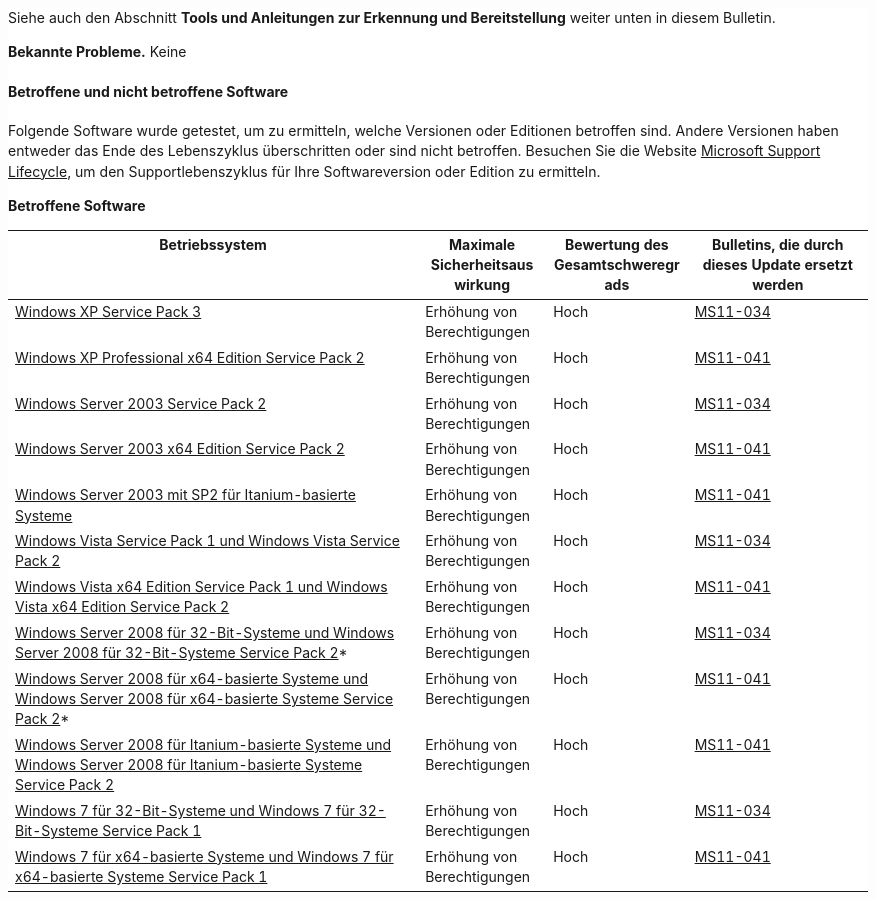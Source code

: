 Siehe auch den Abschnitt **Tools und Anleitungen zur Erkennung und Bereitstellung** weiter unten in diesem Bulletin.

**Bekannte Probleme.** Keine

#### Betroffene und nicht betroffene Software

Folgende Software wurde getestet, um zu ermitteln, welche Versionen oder Editionen betroffen sind. Andere Versionen haben entweder das Ende des Lebenszyklus überschritten oder sind nicht betroffen. Besuchen Sie die Website [Microsoft Support Lifecycle](https://support.microsoft.com/default.aspx?scid=fh;%5Bln%5D;lifecycle&displaylang=de), um den Supportlebenszyklus für Ihre Softwareversion oder Edition zu ermitteln.

**Betroffene Software**

| Betriebssystem                                                                                                                                                                                                                    | Maximale Sicherheitsauswirkung | Bewertung des Gesamtschweregrads | Bulletins, die durch dieses Update ersetzt werden         |
|-----------------------------------------------------------------------------------------------------------------------------------------------------------------------------------------------------------------------------------|--------------------------------|----------------------------------|-----------------------------------------------------------|
| [Windows XP Service Pack 3](https://www.microsoft.com/downloads/de-de/details.aspx?familyid=d7a47370-f415-46ea-9a82-a943f743c8b6)                                                                                                  | Erhöhung von Berechtigungen    | Hoch                             | [MS11-034](https://go.microsoft.com/fwlink/?linkid=211826) |
| [Windows XP Professional x64 Edition Service Pack 2](https://www.microsoft.com/download/details.aspx?familyid=db89d88f-d0d4-4ed6-8589-bf27557c0304)                                                                               | Erhöhung von Berechtigungen    | Hoch                             | [MS11-041](https://go.microsoft.com/fwlink/?linkid=217499) |
| [Windows Server 2003 Service Pack 2](https://www.microsoft.com/downloads/de-de/details.aspx?familyid=7a26a437-a705-4d48-8389-50f159a39891)                                                                                         | Erhöhung von Berechtigungen    | Hoch                             | [MS11-034](https://go.microsoft.com/fwlink/?linkid=211826) |
| [Windows Server 2003 x64 Edition Service Pack 2](https://www.microsoft.com/downloads/de-de/details.aspx?familyid=95393f89-0b05-4243-95ed-17bcdad24bfb)                                                                             | Erhöhung von Berechtigungen    | Hoch                             | [MS11-041](https://go.microsoft.com/fwlink/?linkid=217499) |
| [Windows Server 2003 mit SP2 für Itanium-basierte Systeme](https://www.microsoft.com/downloads/de-de/details.aspx?familyid=3b094bdb-4150-44f2-a638-afd5f41b00a3)                                                                   | Erhöhung von Berechtigungen    | Hoch                             | [MS11-041](https://go.microsoft.com/fwlink/?linkid=217499) |
| [Windows Vista Service Pack 1 und Windows Vista Service Pack 2](https://www.microsoft.com/downloads/de-de/details.aspx?familyid=c1fe1e53-34d5-497e-8ba2-50caa8dc1158)                                                              | Erhöhung von Berechtigungen    | Hoch                             | [MS11-034](https://go.microsoft.com/fwlink/?linkid=211826) |
| [Windows Vista x64 Edition Service Pack 1 und Windows Vista x64 Edition Service Pack 2](https://www.microsoft.com/downloads/de-de/details.aspx?familyid=7bc0a285-cc32-4c6b-abee-d92130d459b7)                                      | Erhöhung von Berechtigungen    | Hoch                             | [MS11-041](https://go.microsoft.com/fwlink/?linkid=217499) |
| [Windows Server 2008 für 32-Bit-Systeme und Windows Server 2008 für 32-Bit-Systeme Service Pack 2](https://www.microsoft.com/downloads/de-de/details.aspx?familyid=b88d0471-4427-4835-9446-db71116481f0)\*                         | Erhöhung von Berechtigungen    | Hoch                             | [MS11-034](https://go.microsoft.com/fwlink/?linkid=211826) |
| [Windows Server 2008 für x64-basierte Systeme und Windows Server 2008 für x64-basierte Systeme Service Pack 2](https://www.microsoft.com/downloads/de-de/details.aspx?familyid=d3df6184-3e3c-4949-a1ee-293ec68f8149)\*             | Erhöhung von Berechtigungen    | Hoch                             | [MS11-041](https://go.microsoft.com/fwlink/?linkid=217499) |
| [Windows Server 2008 für Itanium-basierte Systeme und Windows Server 2008 für Itanium-basierte Systeme Service Pack 2](https://www.microsoft.com/downloads/de-de/details.aspx?familyid=9e021d69-7f0c-457f-af86-07e760d8f421)       | Erhöhung von Berechtigungen    | Hoch                             | [MS11-041](https://go.microsoft.com/fwlink/?linkid=217499) |
| [Windows 7 für 32-Bit-Systeme und Windows 7 für 32-Bit-Systeme Service Pack 1](https://www.microsoft.com/downloads/de-de/details.aspx?familyid=41db1b2f-f862-43bb-89bc-4b97737e5cb9)                                               | Erhöhung von Berechtigungen    | Hoch                             | [MS11-034](https://go.microsoft.com/fwlink/?linkid=211826) |
| [Windows 7 für x64-basierte Systeme und Windows 7 für x64-basierte Systeme Service Pack 1](https://www.microsoft.com/downloads/de-de/details.aspx?familyid=211abdc6-40c7-4bfc-8c2d-be72981f311e)                                   | Erhöhung von Berechtigungen    | Hoch                             | [MS11-041](https://go.microsoft.com/fwlink/?linkid=217499) |